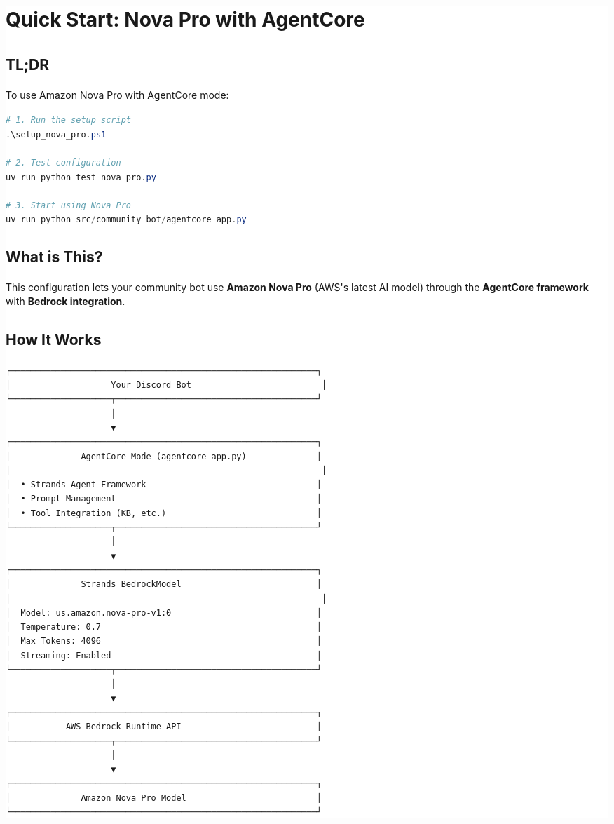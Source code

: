 # Quick Start: Nova Pro with AgentCore

## TL;DR

To use Amazon Nova Pro with AgentCore mode:

```powershell
# 1. Run the setup script
.\setup_nova_pro.ps1

# 2. Test configuration
uv run python test_nova_pro.py

# 3. Start using Nova Pro
uv run python src/community_bot/agentcore_app.py
```

## What is This?

This configuration lets your community bot use **Amazon Nova Pro** (AWS's latest AI model) through the **AgentCore framework** with **Bedrock integration**.

## How It Works

```
┌─────────────────────────────────────────────────────────────┐
│                    Your Discord Bot                          │
└────────────────────┬────────────────────────────────────────┘
                     │
                     ▼
┌─────────────────────────────────────────────────────────────┐
│              AgentCore Mode (agentcore_app.py)              │
│                                                              │
│  • Strands Agent Framework                                  │
│  • Prompt Management                                        │
│  • Tool Integration (KB, etc.)                              │
└────────────────────┬────────────────────────────────────────┘
                     │
                     ▼
┌─────────────────────────────────────────────────────────────┐
│              Strands BedrockModel                           │
│                                                              │
│  Model: us.amazon.nova-pro-v1:0                             │
│  Temperature: 0.7                                           │
│  Max Tokens: 4096                                           │
│  Streaming: Enabled                                         │
└────────────────────┬────────────────────────────────────────┘
                     │
                     ▼
┌─────────────────────────────────────────────────────────────┐
│           AWS Bedrock Runtime API                           │
└────────────────────┬────────────────────────────────────────┘
                     │
                     ▼
┌─────────────────────────────────────────────────────────────┐
│              Amazon Nova Pro Model                          │
└─────────────────────────────────────────────────────────────┘
```
